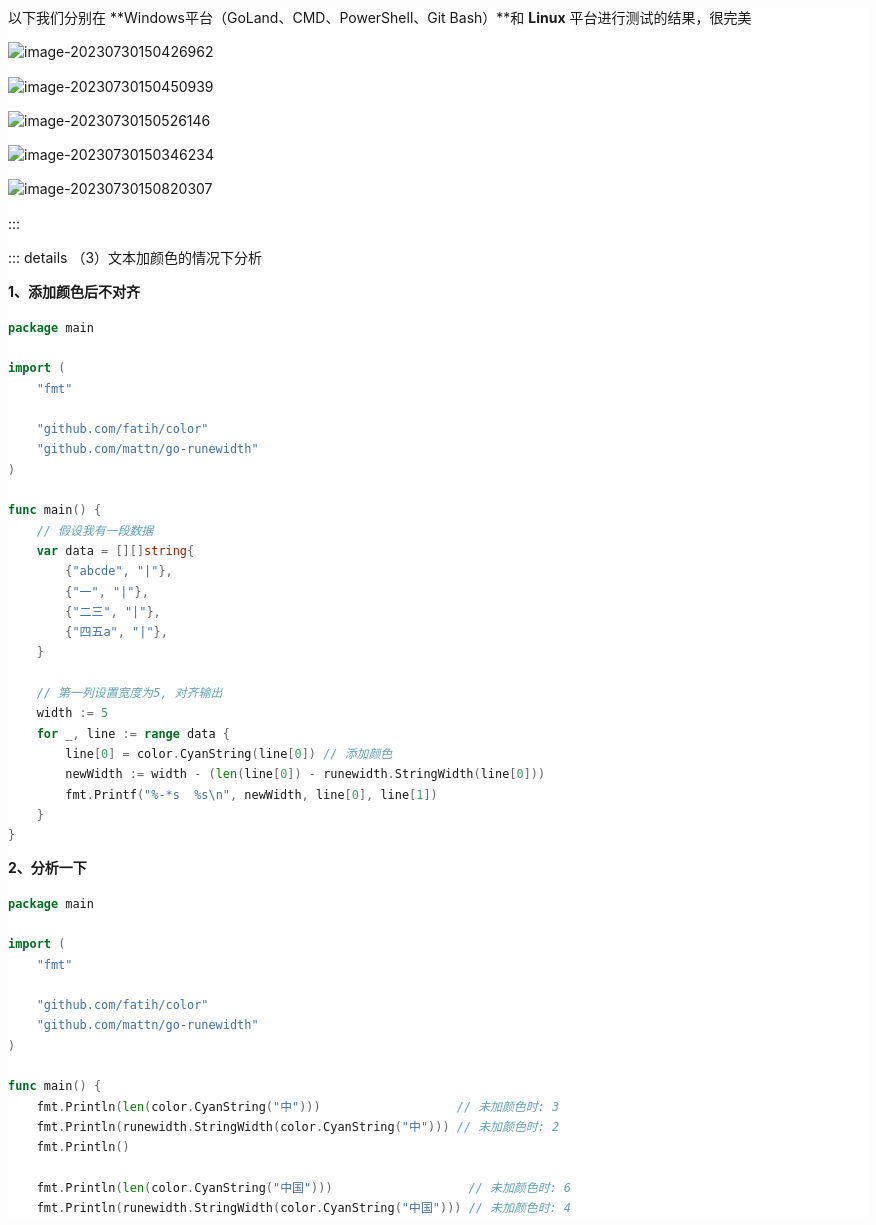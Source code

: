 以下我们分别在 **Windows平台（GoLand、CMD、PowerShell、Git Bash）**和 **Linux** 平台进行测试的结果，很完美

![image-20230730150426962](https://tuchuang-1257805459.cos.accelerate.myqcloud.com//image-20230730150426962.png)

![image-20230730150450939](https://tuchuang-1257805459.cos.accelerate.myqcloud.com//image-20230730150450939.png)

![image-20230730150526146](https://tuchuang-1257805459.cos.accelerate.myqcloud.com//image-20230730150526146.png)

![image-20230730150346234](https://tuchuang-1257805459.cos.accelerate.myqcloud.com//image-20230730150346234.png)

![image-20230730150820307](https://tuchuang-1257805459.cos.accelerate.myqcloud.com//image-20230730150820307.png)

:::

::: details （3）文本加颜色的情况下分析

**1、添加颜色后不对齐**

```go
package main

import (
	"fmt"

	"github.com/fatih/color"
	"github.com/mattn/go-runewidth"
)

func main() {
	// 假设我有一段数据
	var data = [][]string{
		{"abcde", "|"},
		{"一", "|"},
		{"二三", "|"},
		{"四五a", "|"},
	}

	// 第一列设置宽度为5, 对齐输出
	width := 5
	for _, line := range data {
		line[0] = color.CyanString(line[0]) // 添加颜色
		newWidth := width - (len(line[0]) - runewidth.StringWidth(line[0]))
		fmt.Printf("%-*s  %s\n", newWidth, line[0], line[1])
	}
}
```

**2、分析一下**

```go
package main

import (
	"fmt"

	"github.com/fatih/color"
	"github.com/mattn/go-runewidth"
)

func main() {
    fmt.Println(len(color.CyanString("中")))                   // 未加颜色时: 3
	fmt.Println(runewidth.StringWidth(color.CyanString("中"))) // 未加颜色时: 2
	fmt.Println()

	fmt.Println(len(color.CyanString("中国")))                   // 未加颜色时: 6
	fmt.Println(runewidth.StringWidth(color.CyanString("中国"))) // 未加颜色时: 4
```